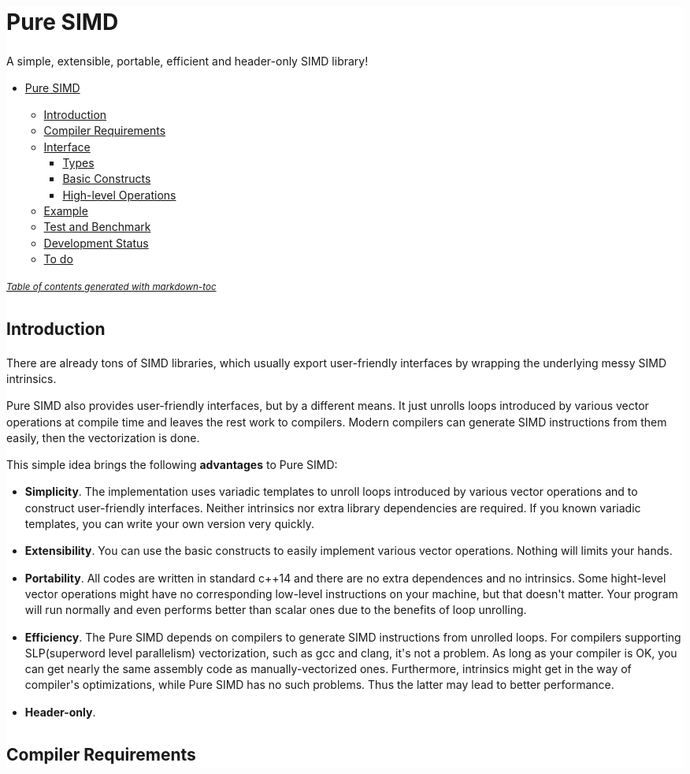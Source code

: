 # Pure SIMD 

A simple, extensible, portable, efficient and header-only SIMD library!

- [Pure SIMD](#pure-simd)
  
  * [Introduction](#introduction)
  * [Compiler Requirements](#compiler-requirements)
  * [Interface](#interface)
    + [Types](#types)
    + [Basic Constructs](#basic-constructs)
    + [High-level Operations](#high-level-operations) 
  * [Example](#example)
  * [Test and Benchmark](#test-and-benchmark)
  * [Development Status](#development-status)
  * [To do](#to-do)

<small><i><a href='http://ecotrust-canada.github.io/markdown-toc/'>Table of contents generated with markdown-toc</a></i></small>

## Introduction

There are already tons of SIMD libraries, which usually export user-friendly interfaces by wrapping
the underlying messy SIMD intrinsics. 

Pure SIMD also provides user-friendly interfaces, but by a different means. It just unrolls loops introduced by various vector operations at compile time and leaves the rest work to compilers. Modern compilers can generate SIMD instructions from them easily, then the vectorization is done. 

This simple idea brings the following **advantages** to Pure SIMD:

* **Simplicity**. The implementation uses variadic templates to unroll loops introduced by various vector operations and to construct user-friendly interfaces. Neither intrinsics nor extra library dependencies are required. If you known variadic templates, you can write your own version very quickly.

* **Extensibility**. You can use the basic constructs to easily implement various vector operations. Nothing will limits your hands.

* **Portability**. All codes are written in standard c++14 and there are no extra dependences and no intrinsics. Some hight-level vector operations might have no corresponding low-level instructions on your machine, but that doesn't matter. Your program will run normally and even performs better than scalar ones due to the benefits of loop unrolling.

* **Efficiency**. The Pure SIMD depends on compilers to generate SIMD instructions from unrolled loops. For compilers supporting SLP(superword level parallelism) vectorization, such as gcc and clang, it's not a problem. As long as your compiler is OK, you can get nearly the same assembly code as manually-vectorized ones. Furthermore, intrinsics might get in the way of compiler's optimizations, while Pure SIMD has no such problems. Thus the latter may lead to better performance.

* **Header-only**.  

## Compiler Requirements
